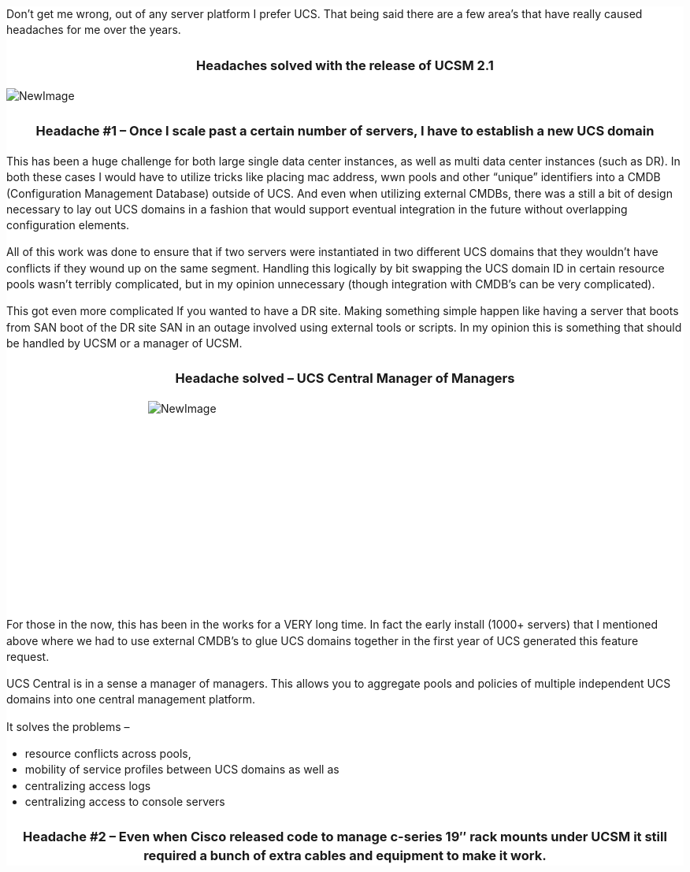 Don&#8217;t get me wrong, out of any server platform I prefer UCS. That being said there are a few area&#8217;s that have really caused headaches for me over the years.

<h3 style="text-align: center;">
  Headaches solved with the release of UCSM 2.1
</h3>

<img class="aligncenter" title="NewImage.png" src="http://www.colinmcnamara.com/wp-content/uploads/2012/11/NewImage5.png" alt="NewImage" width="500" height="522" border="0" />

<h3 style="text-align: center;">
  <strong>Headache #1 &#8211; Once I scale past a certain number of servers, I have to establish a new UCS domain</strong>
</h3>

This has been a huge challenge for both large single data center instances, as well as multi data center instances (such as DR). In both these cases I would have to utilize tricks like placing mac address, wwn pools and other &#8220;unique&#8221; identifiers into a CMDB (Configuration Management Database) outside of UCS. And even when utilizing external CMDBs, there was a still a bit of design necessary to lay out UCS domains in a fashion that would support eventual integration in the future without overlapping configuration elements.

All of this work was done to ensure that if two servers were instantiated in two different UCS domains that they wouldn&#8217;t have conflicts if they wound up on the same segment. Handling this logically by bit swapping the UCS domain ID in certain resource pools wasn&#8217;t terribly complicated, but in my opinion unnecessary (though integration with CMDB&#8217;s can be very complicated).

This got even more complicated If you wanted to have a DR site. Making something simple happen like having a server that boots from SAN boot of the DR site SAN in an outage involved using external tools or scripts. In my opinion this is something that should be handled by UCSM or a manager of UCSM.

<h3 style="text-align: center;">
  <strong>Headache solved &#8211; UCS Central Manager of Managers</strong>
</h3>

<img style="display: block; margin-left: auto; margin-right: auto;" title="NewImage.png" src="http://www.colinmcnamara.com/wp-content/uploads/2012/11/NewImage3.png" alt="NewImage" width="500" height="260" border="0" />

<span style="font-weight: normal;">For those in the now, this has been in the works for a VERY long time. In fact the early install (1000+ servers) that I mentioned above where we had to use external CMDB&#8217;s to glue UCS domains together in the first year of UCS generated this feature request. </span>

UCS Central is in a sense a manager of managers. This allows you to aggregate pools and policies of multiple independent UCS domains into one central management platform.

It solves the problems &#8211;

  * resource conflicts across pools,
  * mobility of service profiles between UCS domains as well as
  * centralizing access logs
  * centralizing access to console servers

<h3 style="text-align: center;">
  <strong>Headache #2 &#8211; Even when Cisco released code to manage c-series 19&#8243; rack mounts under UCSM it still required a bunch of extra cables and equipment to make it work.</strong>
</h3>
